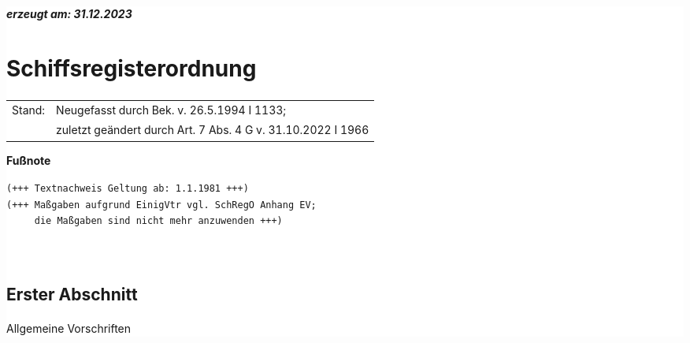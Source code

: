   
  

##### erzeugt am: 31.12.2023

</td>

</tr>

</table>

<span id="BJNR015910940.html"></span>

# Schiffsregisterordnung

<div>

<div class="jnhtml">

|        |                                                             |
| ------ | ----------------------------------------------------------- |
| Stand: | Neugefasst durch Bek. v. 26.5.1994 I 1133;                  |
|        | zuletzt geändert durch Art. 7 Abs. 4 G v. 31.10.2022 I 1966 |

</div>

</div>

<div>

  
**Fußnote**

<div class="jnhtml">

<div>

<div class="jurAbsatz">

  

``` 
(+++ Textnachweis Geltung ab: 1.1.1981 +++)
(+++ Maßgaben aufgrund EinigVtr vgl. SchRegO Anhang EV;
     die Maßgaben sind nicht mehr anzuwenden +++)

 
```

</div>

</div>

</div>

</div>

<span id="BJNR015910940BJNG000101307.html"></span>

## Erster Abschnitt  
Allgemeine Vorschriften
